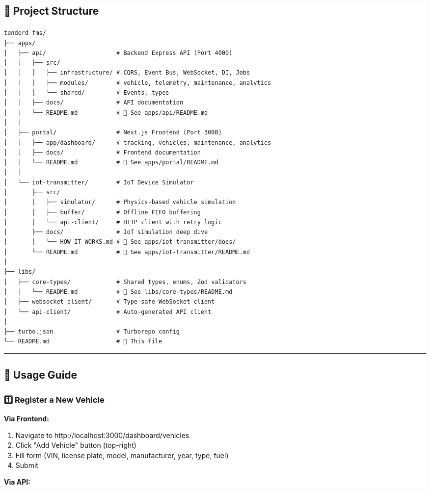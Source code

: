
## 📁 Project Structure

```
tenderd-fms/
├── apps/
│   ├── api/                    # Backend Express API (Port 4000)
│   │   ├── src/
│   │   │   ├── infrastructure/ # CQRS, Event Bus, WebSocket, DI, Jobs
│   │   │   ├── modules/        # vehicle, telemetry, maintenance, analytics
│   │   │   └── shared/         # Events, types
│   │   ├── docs/               # API documentation
│   │   └── README.md           # 📄 See apps/api/README.md
│   │
│   ├── portal/                 # Next.js Frontend (Port 3000)
│   │   ├── app/dashboard/      # tracking, vehicles, maintenance, analytics
│   │   ├── docs/               # Frontend documentation
│   │   └── README.md           # 📄 See apps/portal/README.md
│   │
│   └── iot-transmitter/        # IoT Device Simulator
│       ├── src/
│       │   ├── simulator/      # Physics-based vehicle simulation
│       │   ├── buffer/         # Offline FIFO buffering
│       │   └── api-client/     # HTTP client with retry logic
│       ├── docs/               # IoT simulation deep dive
│       │   └── HOW_IT_WORKS.md # 📄 See apps/iot-transmitter/docs/
│       └── README.md           # 📄 See apps/iot-transmitter/README.md
│
├── libs/
│   ├── core-types/             # Shared types, enums, Zod validators
│   │   └── README.md           # 📄 See libs/core-types/README.md
│   ├── websocket-client/       # Type-safe WebSocket client
│   └── api-client/             # Auto-generated API client
│
├── turbo.json                  # Turborepo config
└── README.md                   # 📄 This file
```

---

## 📖 Usage Guide

### 1️⃣ Register a New Vehicle

**Via Frontend:**

1. Navigate to http://localhost:3000/dashboard/vehicles
2. Click "Add Vehicle" button (top-right)
3. Fill form (VIN, license plate, model, manufacturer, year, type, fuel)
4. Submit

**Via API:**
